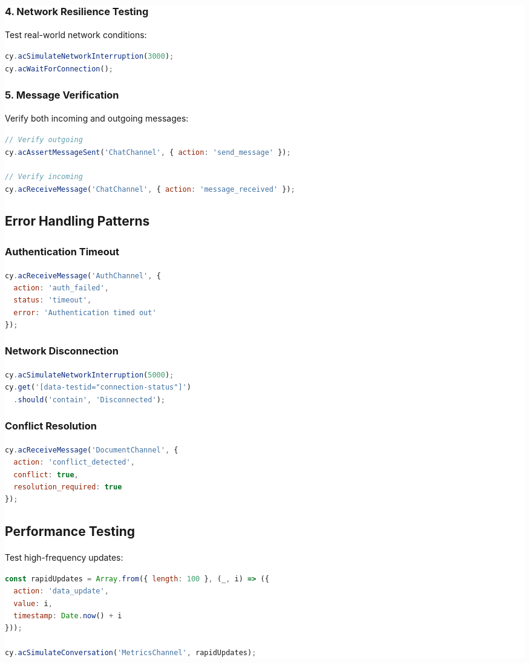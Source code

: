 ### 4. **Network Resilience Testing**
Test real-world network conditions:
```javascript
cy.acSimulateNetworkInterruption(3000);
cy.acWaitForConnection();
```

### 5. **Message Verification**
Verify both incoming and outgoing messages:
```javascript
// Verify outgoing
cy.acAssertMessageSent('ChatChannel', { action: 'send_message' });

// Verify incoming
cy.acReceiveMessage('ChatChannel', { action: 'message_received' });
```

## Error Handling Patterns

### Authentication Timeout
```javascript
cy.acReceiveMessage('AuthChannel', {
  action: 'auth_failed',
  status: 'timeout',
  error: 'Authentication timed out'
});
```

### Network Disconnection
```javascript
cy.acSimulateNetworkInterruption(5000);
cy.get('[data-testid="connection-status"]')
  .should('contain', 'Disconnected');
```

### Conflict Resolution
```javascript
cy.acReceiveMessage('DocumentChannel', {
  action: 'conflict_detected',
  conflict: true,
  resolution_required: true
});
```

## Performance Testing

Test high-frequency updates:
```javascript
const rapidUpdates = Array.from({ length: 100 }, (_, i) => ({
  action: 'data_update',
  value: i,
  timestamp: Date.now() + i
}));

cy.acSimulateConversation('MetricsChannel', rapidUpdates);
```
